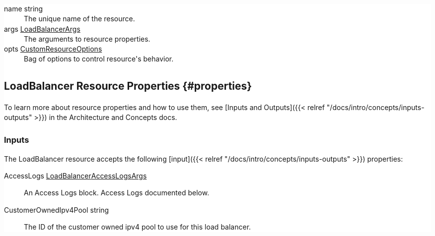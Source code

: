 </pulumi-choosable>
</div>

<div>
<pulumi-choosable type="language" values="csharp">

<dl class="resources-properties"><dt
        class="property-required" title="Required">
        <span>name</span>
        <span class="property-indicator"></span>
        <span class="property-type">string</span>
    </dt>
    <dd>The unique name of the resource.</dd><dt
        class="property-optional" title="Optional">
        <span>args</span>
        <span class="property-indicator"></span>
        <span class="property-type"><a href="#inputs">LoadBalancerArgs</a></span>
    </dt>
    <dd>The arguments to resource properties.</dd><dt
        class="property-optional" title="Optional">
        <span>opts</span>
        <span class="property-indicator"></span>
        <span class="property-type"><a href="/docs/reference/pkg/dotnet/Pulumi/Pulumi.CustomResourceOptions.html">CustomResourceOptions</a></span>
    </dt>
    <dd>Bag of options to control resource&#39;s behavior.</dd></dl>

</pulumi-choosable>
</div>

## LoadBalancer Resource Properties {#properties}

To learn more about resource properties and how to use them, see [Inputs and Outputs]({{< relref "/docs/intro/concepts/inputs-outputs" >}}) in the Architecture and Concepts docs.

### Inputs

The LoadBalancer resource accepts the following [input]({{< relref "/docs/intro/concepts/inputs-outputs" >}}) properties:



<div>
<pulumi-choosable type="language" values="csharp">
<dl class="resources-properties"><dt class="property-optional"
            title="Optional">
        <span id="accesslogs_csharp">
<a data-swiftype-name="resource-property" data-swiftype-type="text" href="#accesslogs_csharp" style="color: inherit; text-decoration: inherit;">Access<wbr>Logs</a>
</span>
        <span class="property-indicator"></span>
        <span class="property-type"><a href="#loadbalanceraccesslogs">Load<wbr>Balancer<wbr>Access<wbr>Logs<wbr>Args</a></span>
    </dt>
    <dd><p>An Access Logs block. Access Logs documented below.</p>
</dd><dt class="property-optional"
            title="Optional">
        <span id="customerownedipv4pool_csharp">
<a data-swiftype-name="resource-property" data-swiftype-type="text" href="#customerownedipv4pool_csharp" style="color: inherit; text-decoration: inherit;">Customer<wbr>Owned<wbr>Ipv4Pool</a>
</span>
        <span class="property-indicator"></span>
        <span class="property-type">string</span>
    </dt>
    <dd><p>The ID of the customer owned ipv4 pool to use for this load balancer.</p>
</dd><dt class="property-optional"